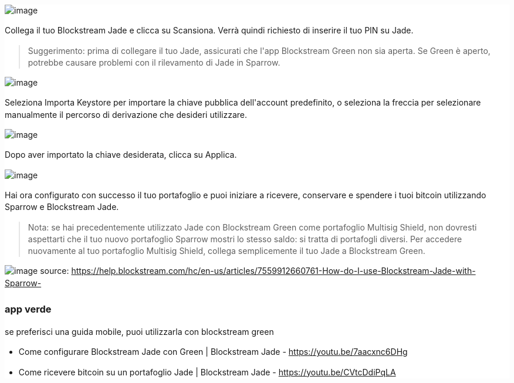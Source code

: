 ![image](assets/18.webp)

Collega il tuo Blockstream Jade e clicca su Scansiona. Verrà quindi richiesto di inserire il tuo PIN su Jade.

> Suggerimento: prima di collegare il tuo Jade, assicurati che l'app Blockstream Green non sia aperta. Se Green è aperto, potrebbe causare problemi con il rilevamento di Jade in Sparrow.

![image](assets/19.webp)

Seleziona Importa Keystore per importare la chiave pubblica dell'account predefinito, o seleziona la freccia per selezionare manualmente il percorso di derivazione che desideri utilizzare.

![image](assets/20.webp)

Dopo aver importato la chiave desiderata, clicca su Applica.

![image](assets/21.webp)

Hai ora configurato con successo il tuo portafoglio e puoi iniziare a ricevere, conservare e spendere i tuoi bitcoin utilizzando Sparrow e Blockstream Jade.

> Nota: se hai precedentemente utilizzato Jade con Blockstream Green come portafoglio Multisig Shield, non dovresti aspettarti che il tuo nuovo portafoglio Sparrow mostri lo stesso saldo: si tratta di portafogli diversi. Per accedere nuovamente al tuo portafoglio Multisig Shield, collega semplicemente il tuo Jade a Blockstream Green.

![image](assets/22.webp)
source: https://help.blockstream.com/hc/en-us/articles/7559912660761-How-do-I-use-Blockstream-Jade-with-Sparrow-

### app verde

se preferisci una guida mobile, puoi utilizzarla con blockstream green

- Come configurare Blockstream Jade con Green | Blockstream Jade - https://youtu.be/7aacxnc6DHg

- Come ricevere bitcoin su un portafoglio Jade | Blockstream Jade - https://youtu.be/CVtcDdiPqLA
